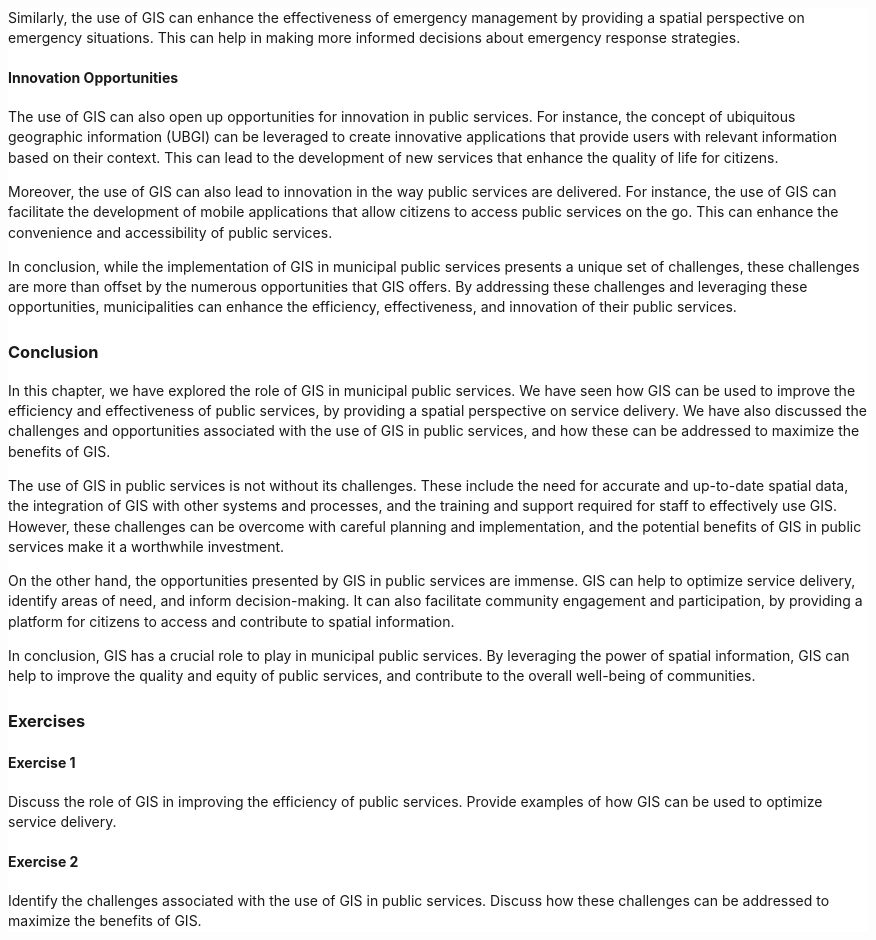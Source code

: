 Similarly, the use of GIS can enhance the effectiveness of emergency management by providing a spatial perspective on emergency situations. This can help in making more informed decisions about emergency response strategies.

#### Innovation Opportunities

The use of GIS can also open up opportunities for innovation in public services. For instance, the concept of ubiquitous geographic information (UBGI) can be leveraged to create innovative applications that provide users with relevant information based on their context. This can lead to the development of new services that enhance the quality of life for citizens.

Moreover, the use of GIS can also lead to innovation in the way public services are delivered. For instance, the use of GIS can facilitate the development of mobile applications that allow citizens to access public services on the go. This can enhance the convenience and accessibility of public services.

In conclusion, while the implementation of GIS in municipal public services presents a unique set of challenges, these challenges are more than offset by the numerous opportunities that GIS offers. By addressing these challenges and leveraging these opportunities, municipalities can enhance the efficiency, effectiveness, and innovation of their public services.

### Conclusion

In this chapter, we have explored the role of GIS in municipal public services. We have seen how GIS can be used to improve the efficiency and effectiveness of public services, by providing a spatial perspective on service delivery. We have also discussed the challenges and opportunities associated with the use of GIS in public services, and how these can be addressed to maximize the benefits of GIS.

The use of GIS in public services is not without its challenges. These include the need for accurate and up-to-date spatial data, the integration of GIS with other systems and processes, and the training and support required for staff to effectively use GIS. However, these challenges can be overcome with careful planning and implementation, and the potential benefits of GIS in public services make it a worthwhile investment.

On the other hand, the opportunities presented by GIS in public services are immense. GIS can help to optimize service delivery, identify areas of need, and inform decision-making. It can also facilitate community engagement and participation, by providing a platform for citizens to access and contribute to spatial information.

In conclusion, GIS has a crucial role to play in municipal public services. By leveraging the power of spatial information, GIS can help to improve the quality and equity of public services, and contribute to the overall well-being of communities.

### Exercises

#### Exercise 1
Discuss the role of GIS in improving the efficiency of public services. Provide examples of how GIS can be used to optimize service delivery.

#### Exercise 2
Identify the challenges associated with the use of GIS in public services. Discuss how these challenges can be addressed to maximize the benefits of GIS.
